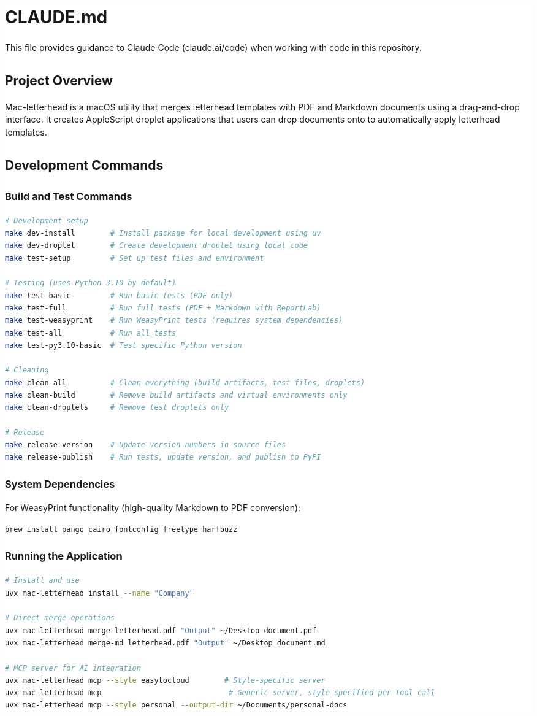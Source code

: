 # CLAUDE.md

This file provides guidance to Claude Code (claude.ai/code) when working with code in this repository.

## Project Overview

Mac-letterhead is a macOS utility that merges letterhead templates with PDF and Markdown documents using a drag-and-drop interface. It creates AppleScript droplet applications that users can drop documents onto to automatically apply letterhead templates.

## Development Commands

### Build and Test Commands
```bash
# Development setup
make dev-install        # Install package for local development using uv
make dev-droplet        # Create development droplet using local code
make test-setup         # Set up test files and environment

# Testing (uses Python 3.10 by default)
make test-basic         # Run basic tests (PDF only)
make test-full          # Run full tests (PDF + Markdown with ReportLab)
make test-weasyprint    # Run WeasyPrint tests (requires system dependencies)
make test-all           # Run all tests
make test-py3.10-basic  # Test specific Python version

# Cleaning
make clean-all          # Clean everything (build artifacts, test files, droplets)
make clean-build        # Remove build artifacts and virtual environments only
make clean-droplets     # Remove test droplets only

# Release
make release-version    # Update version numbers in source files  
make release-publish    # Run tests, update version, and publish to PyPI
```

### System Dependencies
For WeasyPrint functionality (high-quality Markdown to PDF conversion):
```bash
brew install pango cairo fontconfig freetype harfbuzz
```

### Running the Application
```bash
# Install and use
uvx mac-letterhead install --name "Company"

# Direct merge operations
uvx mac-letterhead merge letterhead.pdf "Output" ~/Desktop document.pdf
uvx mac-letterhead merge-md letterhead.pdf "Output" ~/Desktop document.md

# MCP server for AI integration
uvx mac-letterhead mcp --style easytocloud        # Style-specific server
uvx mac-letterhead mcp                             # Generic server, style specified per tool call
uvx mac-letterhead mcp --style personal --output-dir ~/Documents/personal-docs
```
